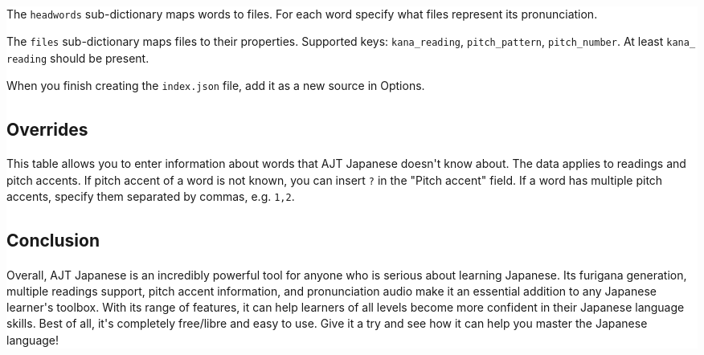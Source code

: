 The `headwords` sub-dictionary maps words to files.
For each word specify what files represent its pronunciation.

The `files` sub-dictionary maps files to their properties.
Supported keys: `kana_reading`, `pitch_pattern`, `pitch_number`.
At least `kana_reading` should be present.

When you finish creating the `index.json` file,
add it as a new source in Options.

## Overrides

This table allows you to enter information about words that AJT Japanese doesn't know about.
The data applies to readings and pitch accents.
If pitch accent of a word is not known, you can insert `?` in the "Pitch accent" field.
If a word has multiple pitch accents, specify them separated by commas, e.g. `1,2`.

## Conclusion

Overall, AJT Japanese is an incredibly powerful tool
for anyone who is serious about learning Japanese.
Its furigana generation,
multiple readings support,
pitch accent information,
and pronunciation audio make it an essential addition to any Japanese learner's toolbox.
With its range of features,
it can help learners of all levels become more confident in their Japanese language skills.
Best of all,
it's completely free/libre and easy to use.
Give it a try and see how it can help you master the Japanese language!

